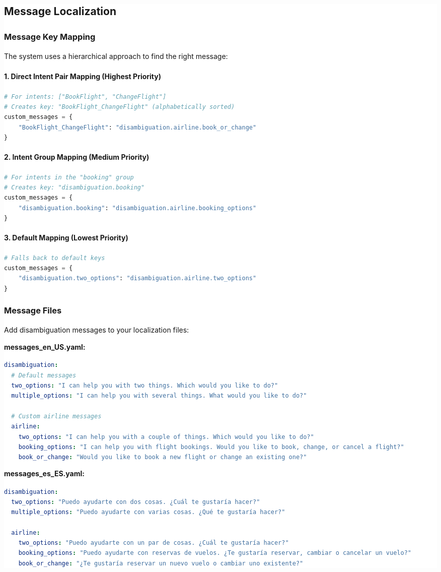 ## Message Localization

### Message Key Mapping

The system uses a hierarchical approach to find the right message:

#### 1. Direct Intent Pair Mapping (Highest Priority)
```python
# For intents: ["BookFlight", "ChangeFlight"]
# Creates key: "BookFlight_ChangeFlight" (alphabetically sorted)
custom_messages = {
    "BookFlight_ChangeFlight": "disambiguation.airline.book_or_change"
}
```

#### 2. Intent Group Mapping (Medium Priority)
```python
# For intents in the "booking" group
# Creates key: "disambiguation.booking"
custom_messages = {
    "disambiguation.booking": "disambiguation.airline.booking_options"
}
```

#### 3. Default Mapping (Lowest Priority)
```python
# Falls back to default keys
custom_messages = {
    "disambiguation.two_options": "disambiguation.airline.two_options"
}
```

### Message Files

Add disambiguation messages to your localization files:

**messages_en_US.yaml:**
```yaml
disambiguation:
  # Default messages
  two_options: "I can help you with two things. Which would you like to do?"
  multiple_options: "I can help you with several things. What would you like to do?"

  # Custom airline messages
  airline:
    two_options: "I can help you with a couple of things. Which would you like to do?"
    booking_options: "I can help you with flight bookings. Would you like to book, change, or cancel a flight?"
    book_or_change: "Would you like to book a new flight or change an existing one?"
```

**messages_es_ES.yaml:**
```yaml
disambiguation:
  two_options: "Puedo ayudarte con dos cosas. ¿Cuál te gustaría hacer?"
  multiple_options: "Puedo ayudarte con varias cosas. ¿Qué te gustaría hacer?"

  airline:
    two_options: "Puedo ayudarte con un par de cosas. ¿Cuál te gustaría hacer?"
    booking_options: "Puedo ayudarte con reservas de vuelos. ¿Te gustaría reservar, cambiar o cancelar un vuelo?"
    book_or_change: "¿Te gustaría reservar un nuevo vuelo o cambiar uno existente?"
```
